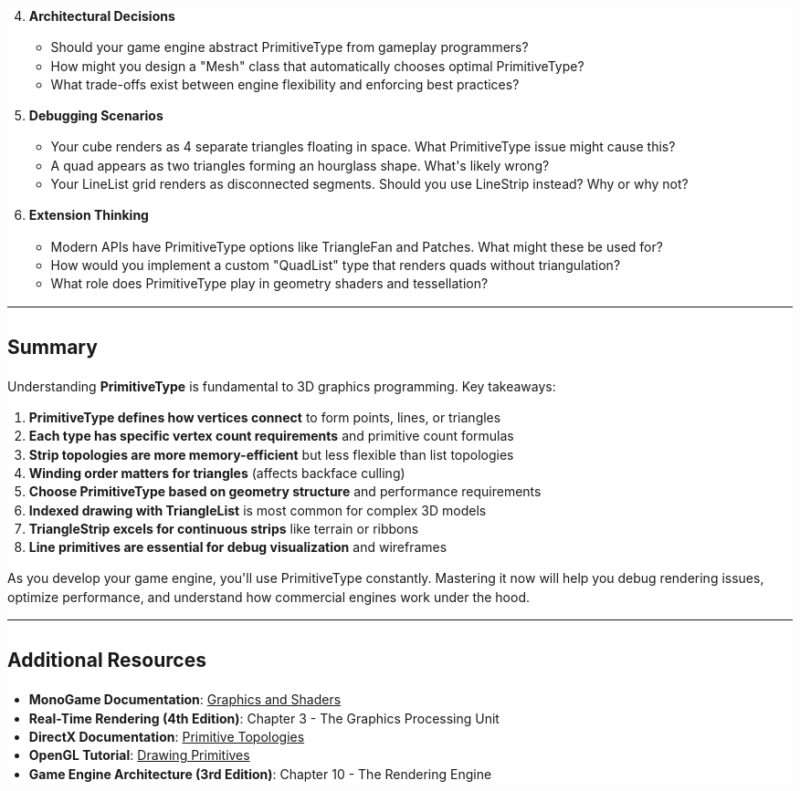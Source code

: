 4. **Architectural Decisions**
   - Should your game engine abstract PrimitiveType from gameplay programmers?
   - How might you design a "Mesh" class that automatically chooses optimal PrimitiveType?
   - What trade-offs exist between engine flexibility and enforcing best practices?

5. **Debugging Scenarios**
   - Your cube renders as 4 separate triangles floating in space. What PrimitiveType issue might cause this?
   - A quad appears as two triangles forming an hourglass shape. What's likely wrong?
   - Your LineList grid renders as disconnected segments. Should you use LineStrip instead? Why or why not?

6. **Extension Thinking**
   - Modern APIs have PrimitiveType options like TriangleFan and Patches. What might these be used for?
   - How would you implement a custom "QuadList" type that renders quads without triangulation?
   - What role does PrimitiveType play in geometry shaders and tessellation?

---

## Summary

Understanding **PrimitiveType** is fundamental to 3D graphics programming. Key takeaways:

1. **PrimitiveType defines how vertices connect** to form points, lines, or triangles
2. **Each type has specific vertex count requirements** and primitive count formulas
3. **Strip topologies are more memory-efficient** but less flexible than list topologies
4. **Winding order matters for triangles** (affects backface culling)
5. **Choose PrimitiveType based on geometry structure** and performance requirements
6. **Indexed drawing with TriangleList** is most common for complex 3D models
7. **TriangleStrip excels for continuous strips** like terrain or ribbons
8. **Line primitives are essential for debug visualization** and wireframes

As you develop your game engine, you'll use PrimitiveType constantly. Mastering it now will help you debug rendering issues, optimize performance, and understand how commercial engines work under the hood.

---

## Additional Resources

- **MonoGame Documentation**: [Graphics and Shaders](https://docs.monogame.net/articles/getting_started/5_adding_basic_code.html)
- **Real-Time Rendering (4th Edition)**: Chapter 3 - The Graphics Processing Unit
- **DirectX Documentation**: [Primitive Topologies](https://docs.microsoft.com/en-us/windows/win32/direct3d11/d3d10-graphics-programming-guide-primitive-topologies)
- **OpenGL Tutorial**: [Drawing Primitives](https://www.khronos.org/opengl/wiki/Primitive)
- **Game Engine Architecture (3rd Edition)**: Chapter 10 - The Rendering Engine
